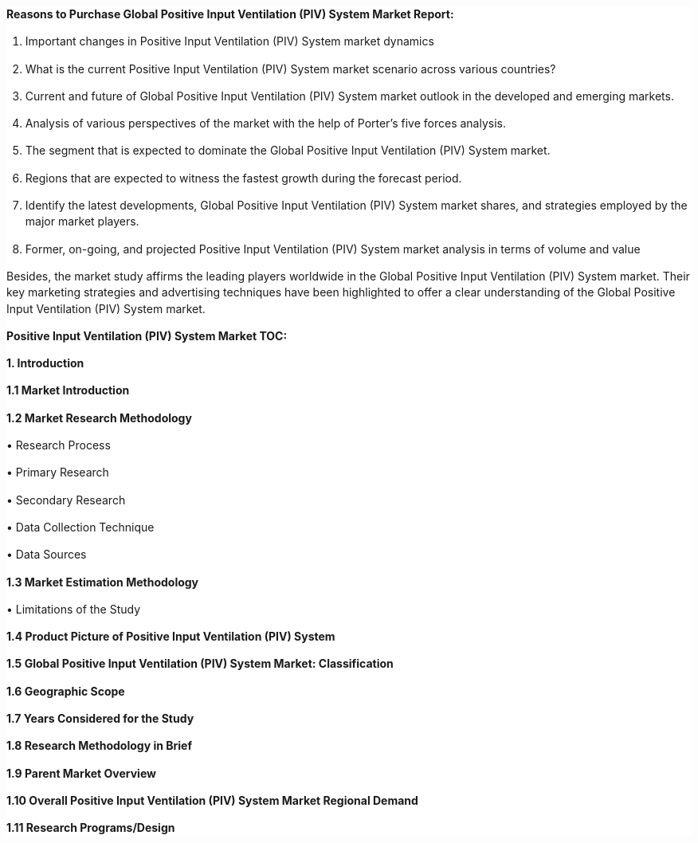 <strong>Reasons to Purchase Global Positive Input Ventilation (PIV) System Market Report:</strong>

1. Important changes in Positive Input Ventilation (PIV) System market dynamics

2. What is the current Positive Input Ventilation (PIV) System market scenario across various countries?

3. Current and future of Global Positive Input Ventilation (PIV) System market outlook in the developed and emerging markets.

4. Analysis of various perspectives of the market with the help of Porter’s five forces analysis.

5. The segment that is expected to dominate the Global Positive Input Ventilation (PIV) System market.

6. Regions that are expected to witness the fastest growth during the forecast period.

7. Identify the latest developments, Global Positive Input Ventilation (PIV) System market shares, and strategies employed by the major market players.

8. Former, on-going, and projected Positive Input Ventilation (PIV) System market analysis in terms of volume and value

Besides, the market study affirms the leading players worldwide in the Global Positive Input Ventilation (PIV) System market. Their key marketing strategies and advertising techniques have been highlighted to offer a clear understanding of the Global Positive Input Ventilation (PIV) System market.

<strong>Positive Input Ventilation (PIV) System Market TOC:</strong>

<strong>1. Introduction</strong>

<strong>1.1 Market Introduction</strong>

<strong>1.2 Market Research Methodology</strong>

• Research Process

• Primary Research

• Secondary Research

• Data Collection Technique

• Data Sources

<strong>1.3 Market Estimation Methodology</strong>

• Limitations of the Study

<strong>1.4 Product Picture of Positive Input Ventilation (PIV) System</strong>

<strong>1.5 Global Positive Input Ventilation (PIV) System Market: Classification</strong>

<strong>1.6 Geographic Scope</strong>

<strong>1.7 Years Considered for the Study</strong>

<strong>1.8 Research Methodology in Brief</strong>

<strong>1.9 Parent Market Overview</strong>

<strong>1.10 Overall Positive Input Ventilation (PIV) System Market Regional Demand</strong>

<strong>1.11 Research Programs/Design</strong>
